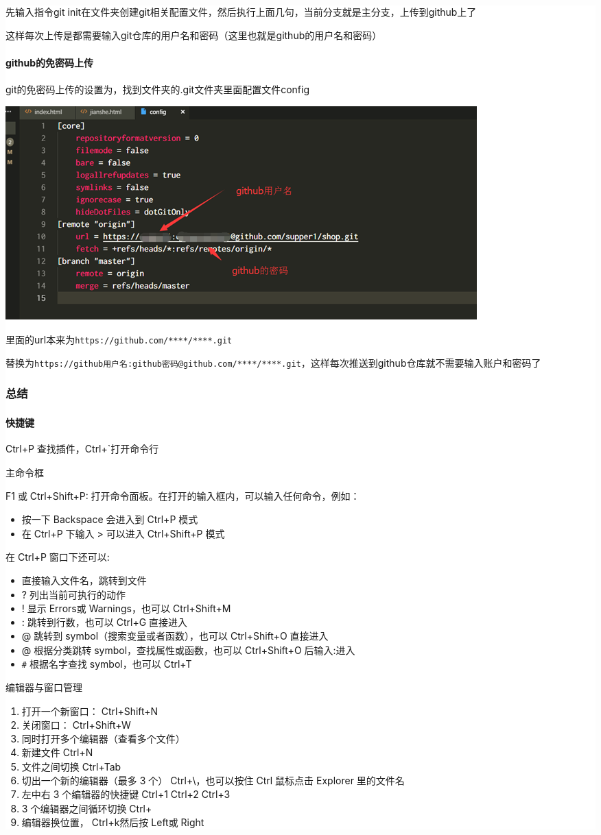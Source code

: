 先输入指令git init在文件夹创建git相关配置文件，然后执行上面几句，当前分支就是主分支，上传到github上了

这样每次上传是都需要输入git仓库的用户名和密码（这里也就是github的用户名和密码）

#### github的免密码上传

git的免密码上传的设置为，找到文件夹的.git文件夹里面配置文件config

![x](./REsource/14.png)

里面的url本来为`https://github.com/****/****.git`

替换为`https://github用户名:github密码@github.com/****/****.git`，这样每次推送到github仓库就不需要输入账户和密码了

### 总结

#### 快捷键

Ctrl+P 查找插件，Ctrl+`打开命令行

主命令框

F1 或 Ctrl+Shift+P: 打开命令面板。在打开的输入框内，可以输入任何命令，例如：

- 按一下 Backspace 会进入到 Ctrl+P 模式
- 在 Ctrl+P 下输入 > 可以进入 Ctrl+Shift+P 模式

在 Ctrl+P 窗口下还可以:

- 直接输入文件名，跳转到文件
- ? 列出当前可执行的动作
- ! 显示 Errors或 Warnings，也可以 Ctrl+Shift+M
- : 跳转到行数，也可以 Ctrl+G 直接进入
- @ 跳转到 symbol（搜索变量或者函数），也可以 Ctrl+Shift+O 直接进入
- @ 根据分类跳转 symbol，查找属性或函数，也可以 Ctrl+Shift+O 后输入:进入
- `#` 根据名字查找 symbol，也可以 Ctrl+T

编辑器与窗口管理

1. 打开一个新窗口： Ctrl+Shift+N
2. 关闭窗口： Ctrl+Shift+W
3. 同时打开多个编辑器（查看多个文件）
4. 新建文件 Ctrl+N
5. 文件之间切换 Ctrl+Tab
6. 切出一个新的编辑器（最多 3 个） Ctrl+\，也可以按住 Ctrl 鼠标点击 Explorer 里的文件名
7. 左中右 3 个编辑器的快捷键 Ctrl+1 Ctrl+2 Ctrl+3
8. 3 个编辑器之间循环切换 Ctrl+
9. 编辑器换位置， Ctrl+k然后按 Left或 Right
